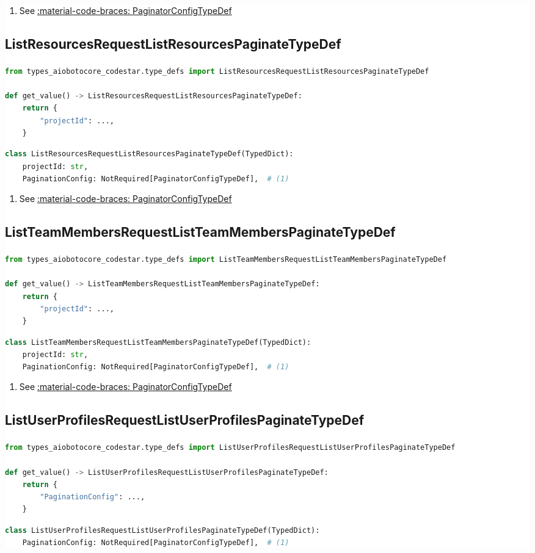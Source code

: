 1. See [:material-code-braces: PaginatorConfigTypeDef](./type_defs.md#paginatorconfigtypedef) 
## ListResourcesRequestListResourcesPaginateTypeDef

```python title="Usage Example"
from types_aiobotocore_codestar.type_defs import ListResourcesRequestListResourcesPaginateTypeDef

def get_value() -> ListResourcesRequestListResourcesPaginateTypeDef:
    return {
        "projectId": ...,
    }
```

```python title="Definition"
class ListResourcesRequestListResourcesPaginateTypeDef(TypedDict):
    projectId: str,
    PaginationConfig: NotRequired[PaginatorConfigTypeDef],  # (1)
```

1. See [:material-code-braces: PaginatorConfigTypeDef](./type_defs.md#paginatorconfigtypedef) 
## ListTeamMembersRequestListTeamMembersPaginateTypeDef

```python title="Usage Example"
from types_aiobotocore_codestar.type_defs import ListTeamMembersRequestListTeamMembersPaginateTypeDef

def get_value() -> ListTeamMembersRequestListTeamMembersPaginateTypeDef:
    return {
        "projectId": ...,
    }
```

```python title="Definition"
class ListTeamMembersRequestListTeamMembersPaginateTypeDef(TypedDict):
    projectId: str,
    PaginationConfig: NotRequired[PaginatorConfigTypeDef],  # (1)
```

1. See [:material-code-braces: PaginatorConfigTypeDef](./type_defs.md#paginatorconfigtypedef) 
## ListUserProfilesRequestListUserProfilesPaginateTypeDef

```python title="Usage Example"
from types_aiobotocore_codestar.type_defs import ListUserProfilesRequestListUserProfilesPaginateTypeDef

def get_value() -> ListUserProfilesRequestListUserProfilesPaginateTypeDef:
    return {
        "PaginationConfig": ...,
    }
```

```python title="Definition"
class ListUserProfilesRequestListUserProfilesPaginateTypeDef(TypedDict):
    PaginationConfig: NotRequired[PaginatorConfigTypeDef],  # (1)
```
